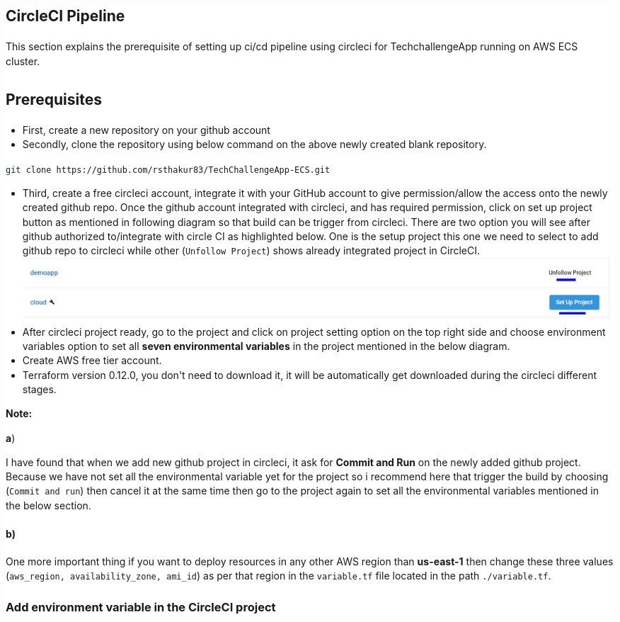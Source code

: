 
## **CircleCI Pipeline**

This section explains the prerequisite of setting up ci/cd pipeline using circleci for TechchallengeApp running on AWS ECS cluster.

## **Prerequisites**

- First, create a new repository on your github account
- Secondly, clone the repository using below command on the above newly created blank repository.
```sh
git clone https://github.com/rsthakur83/TechChallengeApp-ECS.git
```
- Third, create a free circleci account, integrate it with your GitHub account to give permission/allow the access onto the newly created github repo. Once the github account integrated with circleci, and has required permission, click on set up project button as mentioned in following diagram so that build can be trigger from circleci. There are two option you will see after github authorized to/integrate with circle CI as highlighted below. One is the setup project this one we need to select to add github repo to circleci while other (`Unfollow Project`) shows already integrated project in CircleCI.
![circle-ci-github-integration](images/circle-ci-github-integration.PNG)
- After circleci project ready, go to the project and click on project setting option on the top right side and choose environment variables option to set all **seven environmental variables** in the project mentioned in the below diagram.
- Create AWS free tier account.
- Terraform version 0.12.0, you don't need to download it, it will be automatically get downloaded during the circleci different stages.

**Note:**

**a**)

I have found that when we add new github project in circleci, it ask for **Commit and Run** on the newly added github project. Because we have not set all the environmental variable yet for the project so i recommend here that trigger the build by choosing (`Commit and run`) then cancel it at the same time then go to the project again to set all the environmental variables mentioned in the below section.

#### b)

One more important thing if you want to deploy resources in any other AWS region than **us-east-1** then change these three values (`aws_region, availability_zone, ami_id`) as per that region in the `variable.tf` file located  in the path `./variable.tf`.

### **Add environment variable in the CircleCI project**
